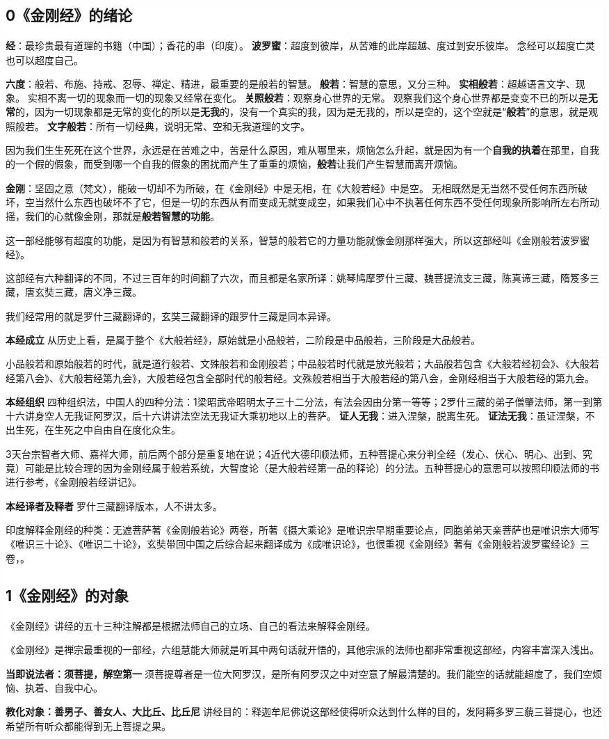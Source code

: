 ## 0《金刚经》的绪论

**经**：最珍贵最有道理的书籍（中国）；香花的串（印度）。
**波罗蜜**：超度到彼岸，从苦难的此岸超越、度过到安乐彼岸。
念经可以超度亡灵也可以超度自己。

**六度**：般若、布施、持戒、忍辱、禅定、精进，最重要的是般若的智慧。
**般若**：智慧的意思，又分三种。
**实相般若**：超越语言文字、现象。
实相不离一切的现象而一切的现象又经常在变化。
**关照般若**：观察身心世界的无常。
观察我们这个身心世界都是变变不已的所以是**无常**的，因为一切现象都是无常的变化的所以是**无我**的，没有一个真实的我，因为是无我的，所以是空的，这个空就是“**般若**”的意思，就是观照般若。
**文字般若**：所有一切经典，说明无常、空和无我道理的文字。

因为我们生生死死在这个世界，永远是在苦难之中，苦是什么原因，难从哪里来，烦恼怎么升起，就是因为有一个**自我的执着**在那里，自我的一个假的假象，而受到哪一个自我的假象的困扰而产生了重重的烦恼，**般若**让我们产生智慧而离开烦恼。

**金刚**：坚固之意（梵文），能破一切却不为所破，在《金刚经》中是无相，在《大般若经》中是空。
无相既然是无当然不受任何东西所破坏，空当然什么东西也破坏不了它，但是一切的东西从有而变成无就变成空，如果我们心中不执著任何东西不受任何现象所影响所左右所动摇，我们的心就像金刚，那就是**般若智慧的功能**。

这一部经能够有超度的功能，是因为有智慧和般若的关系，智慧的般若它的力量功能就像金刚那样强大，所以这部经叫《金刚般若波罗蜜经》。

这部经有六种翻译的不同，不过三百年的时间翻了六次，而且都是名家所译：姚琴鸠摩罗什三藏、魏菩提流支三藏，陈真谛三藏，隋笈多三藏，唐玄奘三藏，唐义净三藏。

我们经常用的就是罗什三藏翻译的，玄奘三藏翻译的跟罗什三藏是同本异译。

**本经成立**
从历史上看，是属于整个《大般若经》，原始就是小品般若，二阶段是中品般若，三阶段是大品般若。

小品般若和原始般若的时代，就是道行般若、文殊般若和金刚般若；中品般若时代就是放光般若；大品般若包含《大般若经初会》、《大般若经第八会》、《大般若经第九会》，大般若经包含全部时代的般若经。文殊般若相当于大般若经的第八会，金刚经相当于大般若经的第九会。

**本经组织**
四种组织法，中国人的四种分法：1梁昭武帝昭明太子三十二分法，有法会因由分第一等等；2罗什三藏的弟子僧肇法师，第一到第十六讲身空人无我证阿罗汉，后十六讲讲法空法无我证大乘初地以上的菩萨。
**证人无我**：进入涅槃，脱离生死。
**证法无我**：虽证涅槃，不出生死，在生死之中自由自在度化众生。

3天台宗智者大师、嘉祥大师，前后两个部分是重复地在说；4近代大德印顺法师，五种菩提心来分判全经（发心、伏心、明心、出到、究竟）可能是比较合理的因为金刚经属于般若系统，大智度论（是大般若经第一品的释论）的分法。五种菩提心的意思可以按照印顺法师的书进行参考，《金刚般若经讲记》。

**本经译者及释者**
罗什三藏翻译版本，人不讲太多。

印度解释金刚经的种类：无遮菩萨著《金刚般若论》两卷，所著《摄大乘论》是唯识宗早期重要论点，同胞弟弟天亲菩萨也是唯识宗大师写《唯识三十论》、《唯识二十论》，玄奘带回中国之后综合起来翻译成为《成唯识论》，也很重视《金刚经》著有《金刚般若波罗蜜经论》三卷，。

## 1《金刚经》的对象

《金刚经》讲经的五十三种注解都是根据法师自己的立场、自己的看法来解释金刚经。

《金刚经》是禅宗最重视的一部经，六组慧能大师就是听其中两句话就开悟的，其他宗派的法师也都非常重视这部经，内容丰富深入浅出。

**当即说法者：须菩提，解空第一**
须菩提尊者是一位大阿罗汉，是所有阿罗汉之中对空意了解最清楚的。我们能空的话就能超度了，我们空烦恼、执着、自我中心。

**教化对象：善男子、善女人、大比丘、比丘尼**
讲经目的：释迦牟尼佛说这部经使得听众达到什么样的目的，发阿耨多罗三藐三菩提心，也还希望所有听众都能得到无上菩提之果。
